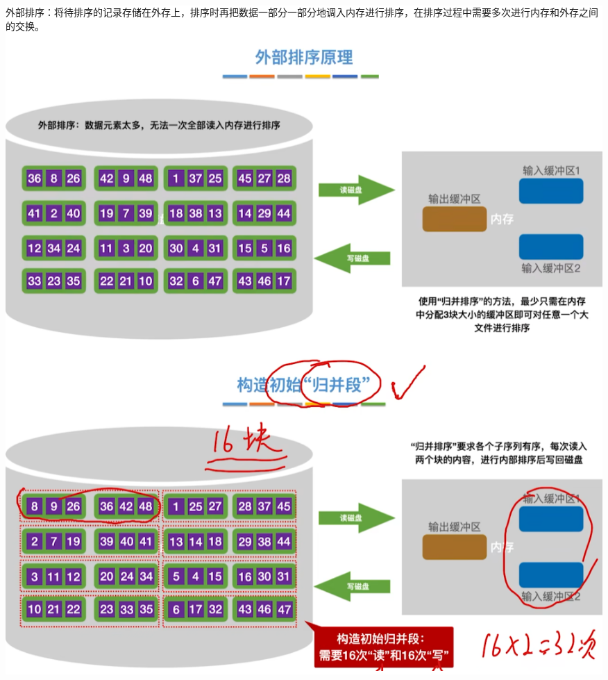 外部排序：将待排序的记录存储在外存上，排序时再把数据一部分一部分地调入内存进行排序，在排序过程中需要多次进行内存和外存之间的交换。

![](./assets/295.png)

![](./assets/296.png)

